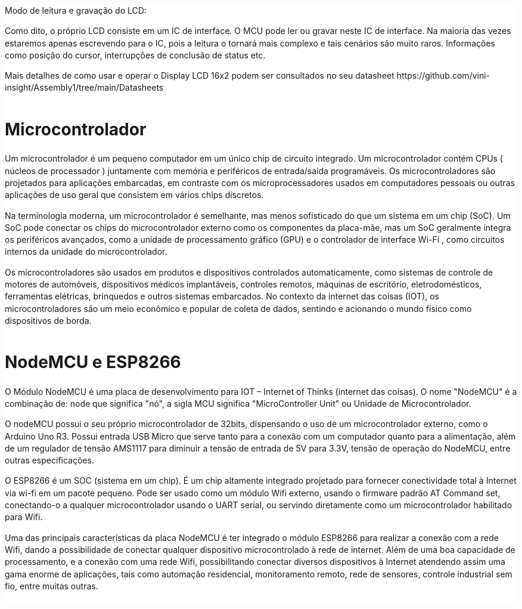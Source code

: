 <p>Modo de leitura e gravação do LCD:</p>

<p>Como dito, o próprio LCD consiste em um IC de interface. O MCU pode ler ou gravar neste IC de interface. Na maioria das vezes estaremos apenas escrevendo para o IC, pois a leitura o tornará mais complexo e tais cenários são muito raros. Informações como posição do cursor, interrupções de conclusão de status etc.</p>

<p> Mais detalhes de como usar e operar o Display LCD 16x2 podem ser consultados no seu datasheet https://github.com/vini-insight/Assembly1/tree/main/Datasheets</p>

# Microcontrolador

<p>Um microcontrolador é um pequeno computador em um único chip de circuito integrado. Um microcontrolador contém CPUs ( núcleos de processador ) juntamente com memória e periféricos de entrada/saída programáveis. Os microcontroladores são projetados para aplicações embarcadas, em contraste com os microprocessadores usados em computadores pessoais ou outras aplicações de uso geral que consistem em vários chips discretos.</p>

<p>Na terminologia moderna, um microcontrolador é semelhante, mas menos sofisticado do que um sistema em um chip (SoC). Um SoC pode conectar os chips do microcontrolador externo como os componentes da placa-mãe, mas um SoC geralmente integra os periféricos avançados, como a unidade de processamento gráfico (GPU) e o controlador de interface Wi-Fi , como circuitos internos da unidade do microcontrolador.</p>

<p>Os microcontroladores são usados em produtos e dispositivos controlados automaticamente, como sistemas de controle de motores de automóveis, dispositivos médicos implantáveis, controles remotos, máquinas de escritório, eletrodomésticos, ferramentas elétricas, brinquedos e outros sistemas embarcados. No contexto da internet das coisas (IOT), os microcontroladores são um meio econômico e popular de coleta de dados, sentindo e acionando o mundo físico como dispositivos de borda.</p>

# NodeMCU e ESP8266

<p>O Módulo NodeMCU é uma placa de desenvolvimento para IOT – Internet of Thinks (internet das coisas).  O nome "NodeMCU" é a combinação de: node que significa "nó", a sigla MCU significa "MicroController Unit" ou Unidade de Microcontrolador.</p>

<p>O nodeMCU possui o seu próprio microcontrolador de 32bits, dispensando o uso de um microcontrolador externo, como o Arduino Uno R3. Possui entrada USB Micro que serve tanto para a conexão com um computador quanto para a alimentação, além de um regulador de tensão AMS1117 para diminuir a tensão de entrada de 5V para 3.3V, tensão de operação do NodeMCU, entre outras especificações.</p>

<p>O ESP8266 é um SOC (sistema em um chip). É um chip altamente integrado projetado para fornecer conectividade total à Internet via wi-fi em um pacote pequeno. Pode ser usado como um módulo Wifi externo, usando o firmware padrão AT Command set, conectando-o a qualquer microcontrolador usando o UART serial, ou servindo diretamente como um microcontrolador habilitado para Wifi.</p>

<p>Uma das principais características da placa NodeMCU é ter integrado o módulo ESP8266 para realizar a conexão com a rede Wifi, dando a possibilidade de conectar qualquer dispositivo microcontrolado à rede de internet. Além de uma boa capacidade de processamento, e a conexão com uma rede Wifi, possibilitando conectar diversos dispositivos à Internet atendendo assim uma gama enorme de aplicações, tais como automação residencial, monitoramento remoto, rede de sensores, controle industrial sem fio, entre muitas outras.
<br></br>
